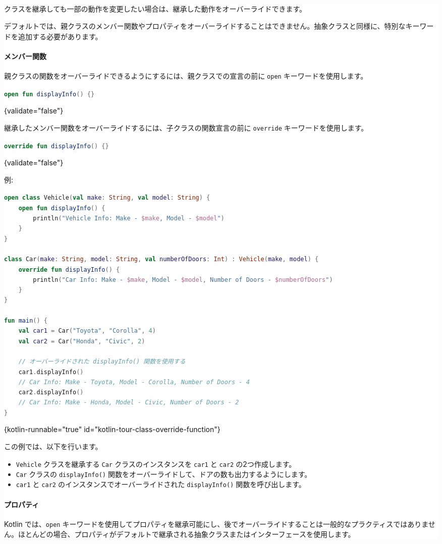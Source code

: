 クラスを継承しても一部の動作を変更したい場合は、継承した動作をオーバーライドできます。

デフォルトでは、親クラスのメンバー関数やプロパティをオーバーライドすることはできません。抽象クラスと同様に、特別なキーワードを追加する必要があります。

#### メンバー関数

親クラスの関数をオーバーライドできるようにするには、親クラスでの宣言の前に `open` キーワードを使用します。

```kotlin
open fun displayInfo() {}
```
{validate="false"}

継承したメンバー関数をオーバーライドするには、子クラスの関数宣言の前に `override` キーワードを使用します。

```kotlin
override fun displayInfo() {}
```
{validate="false"}

例:

```kotlin
open class Vehicle(val make: String, val model: String) {
    open fun displayInfo() {
        println("Vehicle Info: Make - $make, Model - $model")
    }
}

class Car(make: String, model: String, val numberOfDoors: Int) : Vehicle(make, model) {
    override fun displayInfo() {
        println("Car Info: Make - $make, Model - $model, Number of Doors - $numberOfDoors")
    }
}

fun main() {
    val car1 = Car("Toyota", "Corolla", 4)
    val car2 = Car("Honda", "Civic", 2)

    // オーバーライドされた displayInfo() 関数を使用する
    car1.displayInfo()
    // Car Info: Make - Toyota, Model - Corolla, Number of Doors - 4
    car2.displayInfo()
    // Car Info: Make - Honda, Model - Civic, Number of Doors - 2
}
```
{kotlin-runnable="true" id="kotlin-tour-class-override-function"}

この例では、以下を行います。

*   `Vehicle` クラスを継承する `Car` クラスのインスタンスを `car1` と `car2` の2つ作成します。
*   `Car` クラスの `displayInfo()` 関数をオーバーライドして、ドアの数も出力するようにします。
*   `car1` と `car2` のインスタンスでオーバーライドされた `displayInfo()` 関数を呼び出します。

#### プロパティ

Kotlin では、`open` キーワードを使用してプロパティを継承可能にし、後でオーバーライドすることは一般的なプラクティスではありません。ほとんどの場合、プロパティがデフォルトで継承される抽象クラスまたはインターフェースを使用します。
